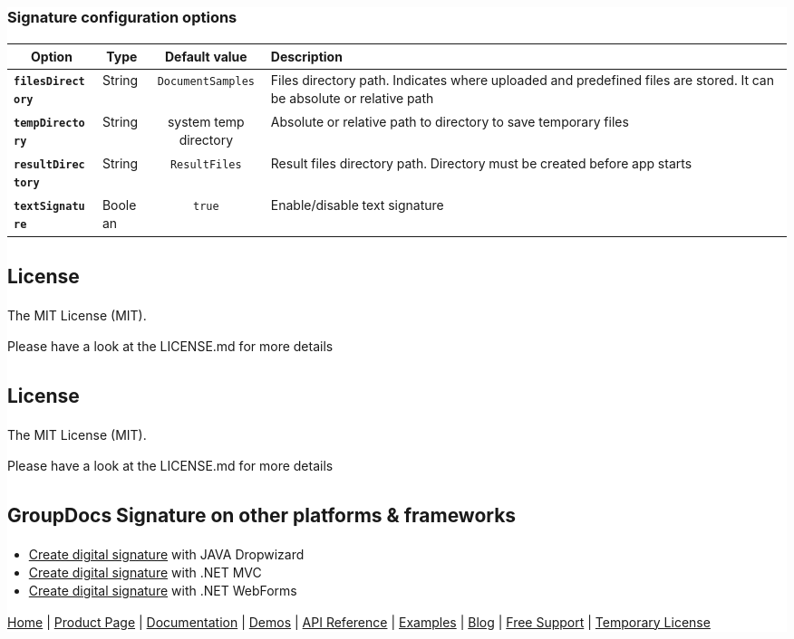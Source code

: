 ### Signature configuration options

| Option                 | Type    |     Default value     | Description                                                                                                          |
|------------------------| ------- |:---------------------:|:---------------------------------------------------------------------------------------------------------------------|
| **`filesDirectory`**   | String  |   `DocumentSamples`   | Files directory path. Indicates where uploaded and predefined files are stored. It can be absolute or relative path  |
| **`tempDirectory`**    | String  | system temp directory | Absolute or relative path to directory to save temporary files                                                       |
| **`resultDirectory`**  | String  |     `ResultFiles`     | Result files directory path. Directory must be created before app starts                                             |
| **`textSignature`**    | Boolean |    `true`             | Enable/disable text signature                                                                                        |

## License
The MIT License (MIT). 

Please have a look at the LICENSE.md for more details

## License
The MIT License (MIT).

Please have a look at the LICENSE.md for more details

## GroupDocs Signature on other platforms & frameworks

- [Create digital signature](https://github.com/groupdocs-signature/GroupDocs.Signature-for-Java-Dropwizard) with JAVA Dropwizard
- [Create digital signature](https://github.com/groupdocs-signature/GroupDocs.Signature-for-.NET-MVC) with .NET MVC
- [Create digital signature](https://github.com/groupdocs-signature/GroupDocs.Signature-for-.NET-WebForms) with .NET WebForms


[Home](https://www.groupdocs.com/) | [Product Page](https://products.groupdocs.com/signature/java) | [Documentation](https://docs.groupdocs.com/signature/java/) | [Demos](https://products.groupdocs.app/signature/family) | [API Reference](https://apireference.groupdocs.com/signature/java) | [Examples](https://github.com/groupdocs-Signature/GroupDocs.Signature-for-Java/tree/master/Examples) | [Blog](https://blog.groupdocs.com/category/signature/) | [Free Support](https://forum.groupdocs.com/c/signature) | [Temporary License](https://purchase.groupdocs.com/temporary-license)
